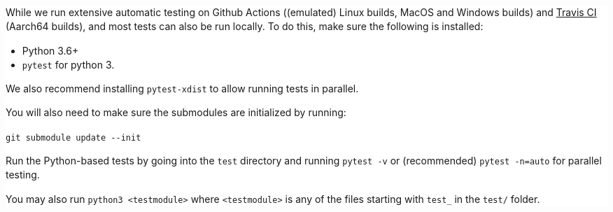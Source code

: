 While we run extensive automatic testing on Github Actions ((emulated) Linux builds, MacOS and Windows builds) and [Travis CI][travis-pqc] (Aarch64 builds), and most tests can also be run locally.
To do this, make sure the following is installed:

* Python 3.6+
* `pytest` for python 3.

We also recommend installing ``pytest-xdist`` to allow running tests in parallel.

You will also need to make sure the submodules are initialized by running:

```
git submodule update --init
```

Run the Python-based tests by going into the `test` directory and running `pytest -v` or (recommended) `pytest -n=auto` for parallel testing.

You may also run `python3 <testmodule>` where `<testmodule>` is any of the files starting with `test_` in the `test/` folder.

[travis-pqc]: https://travis-ci.com/PQClean/PQClean/
